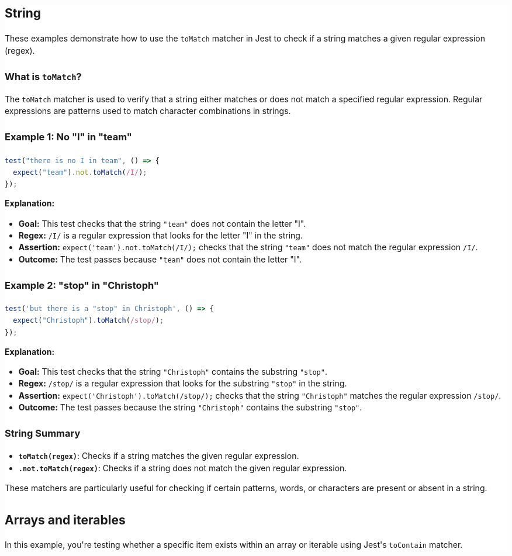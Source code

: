 ## String

These examples demonstrate how to use the `toMatch` matcher in Jest to check if a string matches a given regular expression (regex).

### What is `toMatch`?

The `toMatch` matcher is used to verify that a string either matches or does not match a specified regular expression. Regular expressions are patterns used to match character combinations in strings.

### Example 1: No "I" in "team"

```javascript
test("there is no I in team", () => {
  expect("team").not.toMatch(/I/);
});
```

**Explanation:**

- **Goal:** This test checks that the string `"team"` does not contain the letter "I".
- **Regex:** `/I/` is a regular expression that looks for the letter "I" in the string.
- **Assertion:** `expect('team').not.toMatch(/I/);` checks that the string `"team"` does not match the regular expression `/I/`.
- **Outcome:** The test passes because `"team"` does not contain the letter "I".

### Example 2: "stop" in "Christoph"

```javascript
test('but there is a "stop" in Christoph', () => {
  expect("Christoph").toMatch(/stop/);
});
```

**Explanation:**

- **Goal:** This test checks that the string `"Christoph"` contains the substring `"stop"`.
- **Regex:** `/stop/` is a regular expression that looks for the substring `"stop"` in the string.
- **Assertion:** `expect('Christoph').toMatch(/stop/);` checks that the string `"Christoph"` matches the regular expression `/stop/`.
- **Outcome:** The test passes because the string `"Christoph"` contains the substring `"stop"`.

### String Summary

- **`toMatch(regex)`**: Checks if a string matches the given regular expression.
- **`.not.toMatch(regex)`**: Checks if a string does not match the given regular expression.

These matchers are particularly useful for checking if certain patterns, words, or characters are present or absent in a string.

## Arrays and iterables

In this example, you're testing whether a specific item exists within an array or iterable using Jest's `toContain` matcher.
